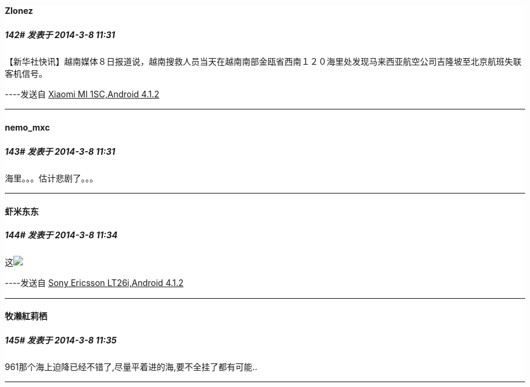 ####  Zlonez  
##### 142#       发表于 2014-3-8 11:31




【新华社快讯】越南媒体８日报道说，越南搜救人员当天在越南南部金瓯省西南１２０海里处发现马来西亚航空公司吉隆坡至北京航班失联客机信号。


----发送自 [Xiaomi MI 1SC,Android 4.1.2](http://stage1.5j4m.com/?null)







*****

####  nemo_mxc  
##### 143#       发表于 2014-3-8 11:31




海里。。。估计悲剧了。。。







*****

####  虾米东东  
##### 144#       发表于 2014-3-8 11:34




这<img src="https://static.saraba1st.com/image/smiley/face/50.gif" referrerpolicy="no-referrer">


----发送自 [Sony Ericsson LT26i,Android 4.1.2](http://stage1.5j4m.com/?null)







*****

####  牧濑紅莉栖  
##### 145#       发表于 2014-3-8 11:35




961那个海上迫降已经不错了,尽量平着进的海,要不全挂了都有可能..







*****
